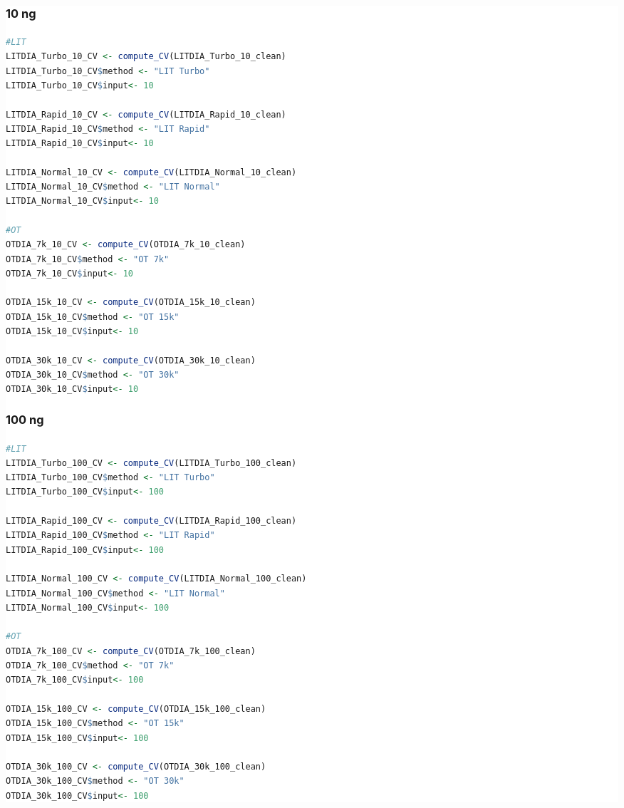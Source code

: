 ### 10 ng

``` r
#LIT
LITDIA_Turbo_10_CV <- compute_CV(LITDIA_Turbo_10_clean)
LITDIA_Turbo_10_CV$method <- "LIT Turbo"
LITDIA_Turbo_10_CV$input<- 10

LITDIA_Rapid_10_CV <- compute_CV(LITDIA_Rapid_10_clean)
LITDIA_Rapid_10_CV$method <- "LIT Rapid"
LITDIA_Rapid_10_CV$input<- 10

LITDIA_Normal_10_CV <- compute_CV(LITDIA_Normal_10_clean)
LITDIA_Normal_10_CV$method <- "LIT Normal"
LITDIA_Normal_10_CV$input<- 10

#OT
OTDIA_7k_10_CV <- compute_CV(OTDIA_7k_10_clean)
OTDIA_7k_10_CV$method <- "OT 7k"
OTDIA_7k_10_CV$input<- 10

OTDIA_15k_10_CV <- compute_CV(OTDIA_15k_10_clean)
OTDIA_15k_10_CV$method <- "OT 15k"
OTDIA_15k_10_CV$input<- 10

OTDIA_30k_10_CV <- compute_CV(OTDIA_30k_10_clean)
OTDIA_30k_10_CV$method <- "OT 30k"
OTDIA_30k_10_CV$input<- 10
```

### 100 ng

``` r
#LIT
LITDIA_Turbo_100_CV <- compute_CV(LITDIA_Turbo_100_clean)
LITDIA_Turbo_100_CV$method <- "LIT Turbo"
LITDIA_Turbo_100_CV$input<- 100

LITDIA_Rapid_100_CV <- compute_CV(LITDIA_Rapid_100_clean)
LITDIA_Rapid_100_CV$method <- "LIT Rapid"
LITDIA_Rapid_100_CV$input<- 100

LITDIA_Normal_100_CV <- compute_CV(LITDIA_Normal_100_clean)
LITDIA_Normal_100_CV$method <- "LIT Normal"
LITDIA_Normal_100_CV$input<- 100

#OT
OTDIA_7k_100_CV <- compute_CV(OTDIA_7k_100_clean)
OTDIA_7k_100_CV$method <- "OT 7k"
OTDIA_7k_100_CV$input<- 100

OTDIA_15k_100_CV <- compute_CV(OTDIA_15k_100_clean)
OTDIA_15k_100_CV$method <- "OT 15k"
OTDIA_15k_100_CV$input<- 100

OTDIA_30k_100_CV <- compute_CV(OTDIA_30k_100_clean)
OTDIA_30k_100_CV$method <- "OT 30k"
OTDIA_30k_100_CV$input<- 100
```
